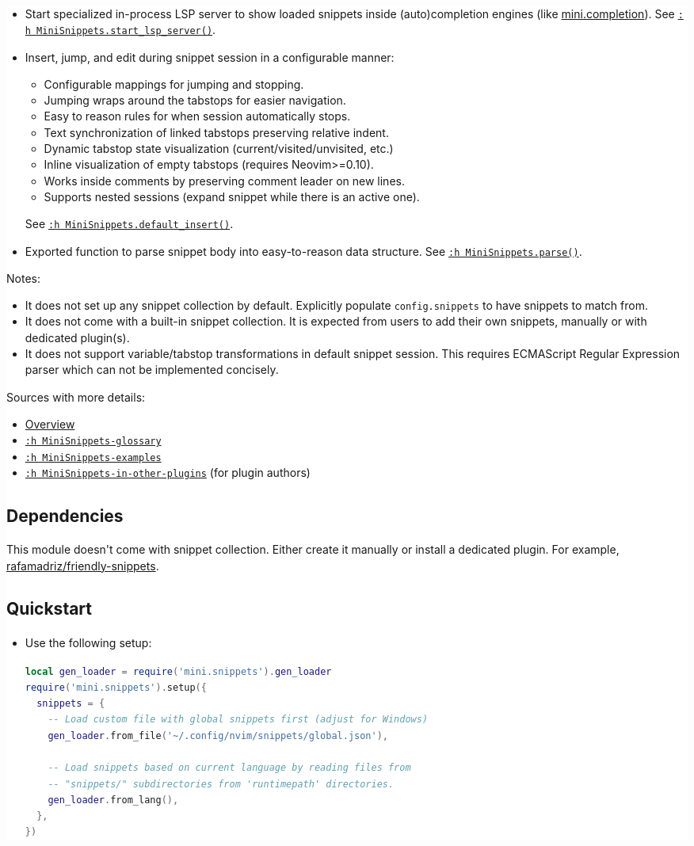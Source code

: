 - Start specialized in-process LSP server to show loaded snippets inside (auto)completion engines (like [mini.completion](https://github.com/nvim-mini/mini.nvim/blob/main/readmes/mini-completion.md)). See [`:h MiniSnippets.start_lsp_server()`](../doc/mini-snippets.qmd#minisnippets.start_lsp_server).

- Insert, jump, and edit during snippet session in a configurable manner:
    - Configurable mappings for jumping and stopping.
    - Jumping wraps around the tabstops for easier navigation.
    - Easy to reason rules for when session automatically stops.
    - Text synchronization of linked tabstops preserving relative indent.
    - Dynamic tabstop state visualization (current/visited/unvisited, etc.)
    - Inline visualization of empty tabstops (requires Neovim>=0.10).
    - Works inside comments by preserving comment leader on new lines.
    - Supports nested sessions (expand snippet while there is an active one).

    See [`:h MiniSnippets.default_insert()`](../doc/mini-snippets.qmd#minisnippets.default_insert).

- Exported function to parse snippet body into easy-to-reason data structure. See [`:h MiniSnippets.parse()`](../doc/mini-snippets.qmd#minisnippets.parse).

Notes:

- It does not set up any snippet collection by default. Explicitly populate `config.snippets` to have snippets to match from.
- It does not come with a built-in snippet collection. It is expected from users to add their own snippets, manually or with dedicated plugin(s).
- It does not support variable/tabstop transformations in default snippet session. This requires ECMAScript Regular Expression parser which can not be implemented concisely.

Sources with more details:

- [Overview](#overview)
- [`:h MiniSnippets-glossary`](../doc/mini-snippets.qmd#minisnippets-glossary)
- [`:h MiniSnippets-examples`](../doc/mini-snippets.qmd#minisnippets-examples)
- [`:h MiniSnippets-in-other-plugins`](../doc/mini-snippets.qmd#minisnippets-in-other-plugins) (for plugin authors)

## Dependencies

This module doesn't come with snippet collection. Either create it manually or install a dedicated plugin. For example, [rafamadriz/friendly-snippets](https://github.com/rafamadriz/friendly-snippets).

## Quickstart

- Use the following setup:

    ```lua
    local gen_loader = require('mini.snippets').gen_loader
    require('mini.snippets').setup({
      snippets = {
        -- Load custom file with global snippets first (adjust for Windows)
        gen_loader.from_file('~/.config/nvim/snippets/global.json'),

        -- Load snippets based on current language by reading files from
        -- "snippets/" subdirectories from 'runtimepath' directories.
        gen_loader.from_lang(),
      },
    })
    ```
